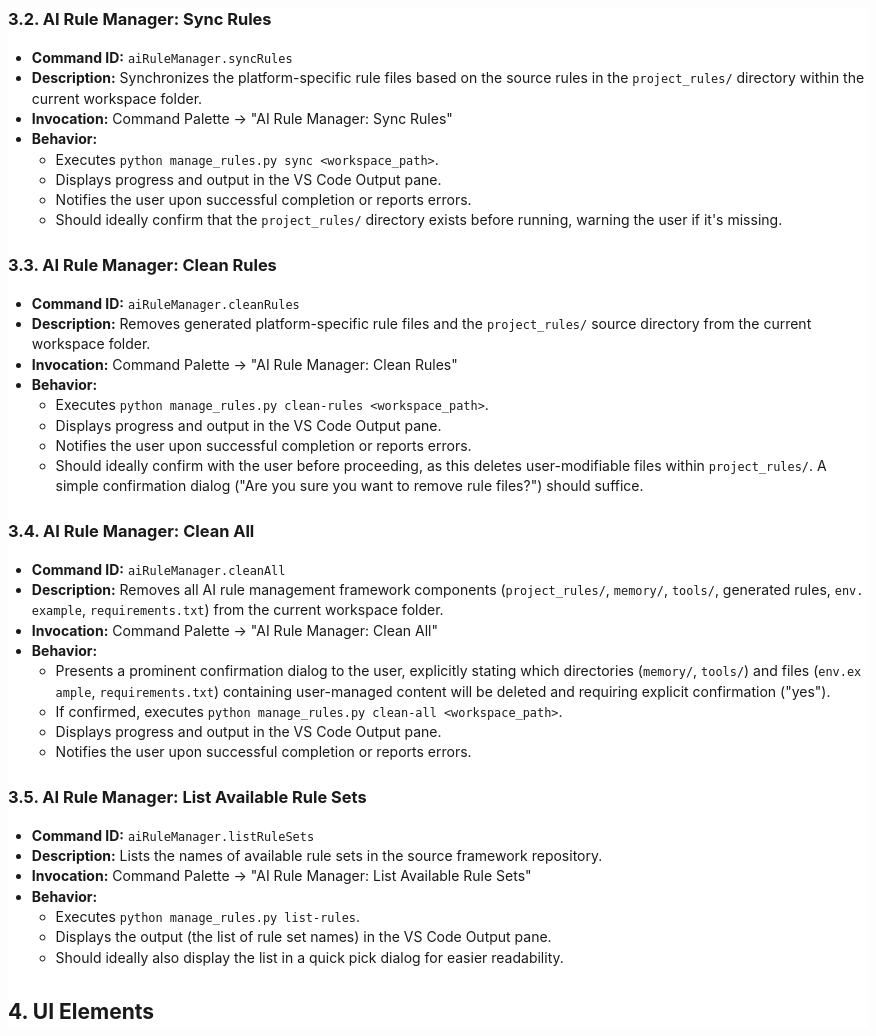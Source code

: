 ### 3.2. AI Rule Manager: Sync Rules

*   **Command ID:** `aiRuleManager.syncRules`
*   **Description:** Synchronizes the platform-specific rule files based on the source rules in the `project_rules/` directory within the current workspace folder.
*   **Invocation:** Command Palette -> "AI Rule Manager: Sync Rules"
*   **Behavior:**
    *   Executes `python manage_rules.py sync <workspace_path>`.
    *   Displays progress and output in the VS Code Output pane.
    *   Notifies the user upon successful completion or reports errors.
    *   Should ideally confirm that the `project_rules/` directory exists before running, warning the user if it's missing.

### 3.3. AI Rule Manager: Clean Rules

*   **Command ID:** `aiRuleManager.cleanRules`
*   **Description:** Removes generated platform-specific rule files and the `project_rules/` source directory from the current workspace folder.
*   **Invocation:** Command Palette -> "AI Rule Manager: Clean Rules"
*   **Behavior:**
    *   Executes `python manage_rules.py clean-rules <workspace_path>`.
    *   Displays progress and output in the VS Code Output pane.
    *   Notifies the user upon successful completion or reports errors.
    *   Should ideally confirm with the user before proceeding, as this deletes user-modifiable files within `project_rules/`. A simple confirmation dialog ("Are you sure you want to remove rule files?") should suffice.

### 3.4. AI Rule Manager: Clean All

*   **Command ID:** `aiRuleManager.cleanAll`
*   **Description:** Removes all AI rule management framework components (`project_rules/`, `memory/`, `tools/`, generated rules, `env.example`, `requirements.txt`) from the current workspace folder.
*   **Invocation:** Command Palette -> "AI Rule Manager: Clean All"
*   **Behavior:**
    *   Presents a prominent confirmation dialog to the user, explicitly stating which directories (`memory/`, `tools/`) and files (`env.example`, `requirements.txt`) containing user-managed content will be deleted and requiring explicit confirmation ("yes").
    *   If confirmed, executes `python manage_rules.py clean-all <workspace_path>`.
    *   Displays progress and output in the VS Code Output pane.
    *   Notifies the user upon successful completion or reports errors.

### 3.5. AI Rule Manager: List Available Rule Sets

*   **Command ID:** `aiRuleManager.listRuleSets`
*   **Description:** Lists the names of available rule sets in the source framework repository.
*   **Invocation:** Command Palette -> "AI Rule Manager: List Available Rule Sets"
*   **Behavior:**
    *   Executes `python manage_rules.py list-rules`.
    *   Displays the output (the list of rule set names) in the VS Code Output pane.
    *   Should ideally also display the list in a quick pick dialog for easier readability.

## 4. UI Elements

